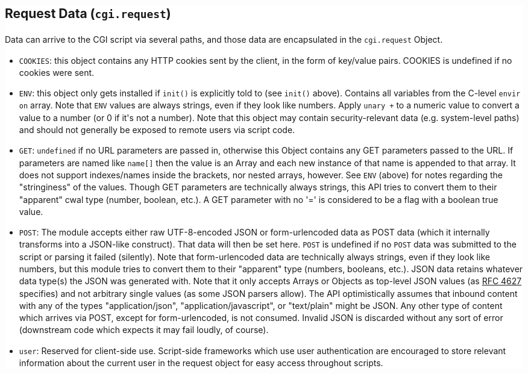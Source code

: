 
<a id="mod-cgi-request"></a>
## Request Data (`cgi.request`)

Data can arrive to the CGI script via several paths, and those data are
encapsulated in the `cgi.request` Object.


- `COOKIES`: this object contains any HTTP cookies sent by the client,
  in the form of key/value pairs. COOKIES is undefined if no cookies
  were sent.

- `ENV`: this object only gets installed if `init()` is explicitly
  told to (see `init()` above). Contains all variables from the
  C-level `environ` array. Note that `ENV` values are always strings,
  even if they look like numbers.  Apply `unary +` to a numeric value
  to convert a value to a number (or 0 if it's not a number). Note
  that this object may contain security-relevant data (e.g.
  system-level paths) and should not generally be exposed to remote
  users via script code.

- `GET`: `undefined` if no URL parameters are passed in, otherwise
   this Object contains any GET parameters passed to the URL. If
   parameters are named like `name[]` then the value is an Array and
   each new instance of that name is appended to that array. It does
   not support indexes/names inside the brackets, nor nested arrays,
   however. See `ENV` (above) for notes regarding the "stringiness" of
   the values. Though GET parameters are technically always strings,
   this API tries to convert them to their "apparent" cwal type
   (number, boolean, etc.). A GET parameter with no '=' is considered
   to be a flag with a boolean true value.

- `POST`: The module accepts either raw UTF-8-encoded JSON or
  form-urlencoded data as POST data (which it internally transforms
  into a JSON-like construct). That data will then be set here. `POST`
  is undefined if no `POST` data was submitted to the script or parsing
  it failed (silently). Note that form-urlencoded data are technically
  always strings, even if they look like numbers, but this module
  tries to convert them to their "apparent" type (numbers, booleans,
  etc.). JSON data retains whatever data type(s) the JSON was
  generated with. Note that it only accepts Arrays or Objects as
  top-level JSON values (as [RFC 4627](http://www.ietf.org/rfc/rfc4627.txt) specifies) and not
  arbitrary single values (as some JSON parsers allow). The API
  optimistically assumes that inbound content with any of the types
  "application/json", "application/javascript", or "text/plain" might
  be JSON. Any other type of content which arrives via POST, except
  for form-urlencoded, is not consumed. Invalid JSON is discarded
  without any sort of error (downstream code which expects it may fail
  loudly, of course).

- `user`: Reserved for client-side use. Script-side frameworks which
  use user authentication are encouraged to store relevant information
  about the current user in the request object for easy access
  throughout scripts.
